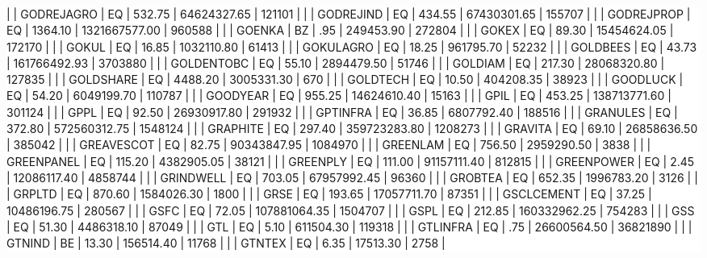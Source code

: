 |  | GODREJAGRO | EQ | 532.75 | 64624327.65 | 121101 |
|  | GODREJIND | EQ | 434.55 | 67430301.65 | 155707 |
|  | GODREJPROP | EQ | 1364.10 | 1321667577.00 | 960588 |
|  | GOENKA | BZ | .95 | 249453.90 | 272804 |
|  | GOKEX | EQ | 89.30 | 15454624.05 | 172170 |
|  | GOKUL | EQ | 16.85 | 1032110.80 | 61413 |
|  | GOKULAGRO | EQ | 18.25 | 961795.70 | 52232 |
|  | GOLDBEES | EQ | 43.73 | 161766492.93 | 3703880 |
|  | GOLDENTOBC | EQ | 55.10 | 2894479.50 | 51746 |
|  | GOLDIAM | EQ | 217.30 | 28068320.80 | 127835 |
|  | GOLDSHARE | EQ | 4488.20 | 3005331.30 | 670 |
|  | GOLDTECH | EQ | 10.50 | 404208.35 | 38923 |
|  | GOODLUCK | EQ | 54.20 | 6049199.70 | 110787 |
|  | GOODYEAR | EQ | 955.25 | 14624610.40 | 15163 |
|  | GPIL | EQ | 453.25 | 138713771.60 | 301124 |
|  | GPPL | EQ | 92.50 | 26930917.80 | 291932 |
|  | GPTINFRA | EQ | 36.85 | 6807792.40 | 188516 |
|  | GRANULES | EQ | 372.80 | 572560312.75 | 1548124 |
|  | GRAPHITE | EQ | 297.40 | 359723283.80 | 1208273 |
|  | GRAVITA | EQ | 69.10 | 26858636.50 | 385042 |
|  | GREAVESCOT | EQ | 82.75 | 90343847.95 | 1084970 |
|  | GREENLAM | EQ | 756.50 | 2959290.50 | 3838 |
|  | GREENPANEL | EQ | 115.20 | 4382905.05 | 38121 |
|  | GREENPLY | EQ | 111.00 | 91157111.40 | 812815 |
|  | GREENPOWER | EQ | 2.45 | 12086117.40 | 4858744 |
|  | GRINDWELL | EQ | 703.05 | 67957992.45 | 96360 |
|  | GROBTEA | EQ | 652.35 | 1996783.20 | 3126 |
|  | GRPLTD | EQ | 870.60 | 1584026.30 | 1800 |
|  | GRSE | EQ | 193.65 | 17057711.70 | 87351 |
|  | GSCLCEMENT | EQ | 37.25 | 10486196.75 | 280567 |
|  | GSFC | EQ | 72.05 | 107881064.35 | 1504707 |
|  | GSPL | EQ | 212.85 | 160332962.25 | 754283 |
|  | GSS | EQ | 51.30 | 4486318.10 | 87049 |
|  | GTL | EQ | 5.10 | 611504.30 | 119318 |
|  | GTLINFRA | EQ | .75 | 26600564.50 | 36821890 |
|  | GTNIND | BE | 13.30 | 156514.40 | 11768 |
|  | GTNTEX | EQ | 6.35 | 17513.30 | 2758 |